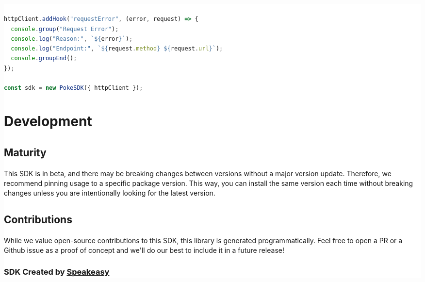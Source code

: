 ```typescript

httpClient.addHook("requestError", (error, request) => {
  console.group("Request Error");
  console.log("Reason:", `${error}`);
  console.log("Endpoint:", `${request.method} ${request.url}`);
  console.groupEnd();
});

const sdk = new PokeSDK({ httpClient });
```




# Development

## Maturity

This SDK is in beta, and there may be breaking changes between versions without a major version update. Therefore, we recommend pinning usage
to a specific package version. This way, you can install the same version each time without breaking changes unless you are intentionally
looking for the latest version.

## Contributions

While we value open-source contributions to this SDK, this library is generated programmatically.
Feel free to open a PR or a Github issue as a proof of concept and we'll do our best to include it in a future release!

### SDK Created by [Speakeasy](https://docs.speakeasyapi.dev/docs/using-speakeasy/client-sdks)
